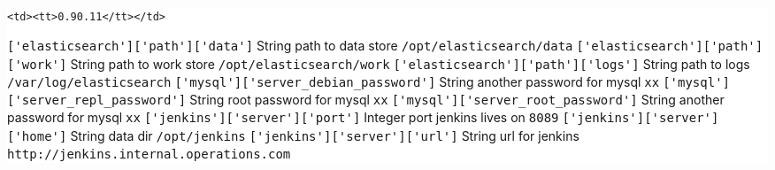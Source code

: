     <td><tt>0.90.11</tt></td>
  </tr>
  <tr>
    <td><tt>['elasticsearch']['path']['data']</tt></td>
    <td>String</td>
    <td>path to data store</td>
    <td><tt>/opt/elasticsearch/data</tt></td>
  </tr>
  <tr>
    <td><tt>['elasticsearch']['path']['work']</tt></td>
    <td>String</td>
    <td>path to work store</td>
    <td><tt>/opt/elasticsearch/work</tt></td>
  </tr>
  <tr>
    <td><tt>['elasticsearch']['path']['logs']</tt></td>
    <td>String</td>
    <td>path to logs</td>
    <td><tt>/var/log/elasticsearch</tt></td>
  </tr>
  <tr>
    <td><tt>['mysql']['server_debian_password']</tt></td>
    <td>String</td>
    <td>another password for mysql</td>
    <td><tt>xx</tt></td>
  </tr>
  <tr>
    <td><tt>['mysql']['server_repl_password']</tt></td>
    <td>String</td>
    <td>root password for mysql</td>
    <td><tt>xx</tt></td>
  </tr>
  <tr>
    <td><tt>['mysql']['server_root_password']</tt></td>
    <td>String</td>
    <td>another password for mysql</td>
    <td><tt>xx</tt></td>
  </tr>
  <tr>
    <td><tt>['jenkins']['server']['port']</tt></td>
    <td>Integer</td>
    <td>port jenkins lives on</td>
    <td><tt>8089</tt></td>
  </tr>
  <tr>
    <td><tt>['jenkins']['server']['home']</tt></td>
    <td>String</td>
    <td>data dir</td>
    <td><tt>/opt/jenkins</tt></td>
  </tr>
  <tr>
    <td><tt>['jenkins']['server']['url']</tt></td>
    <td>String</td>
    <td>url for jenkins</td>
    <td><tt>http://jenkins.internal.operations.com</tt></td>
  </tr>
</table>

